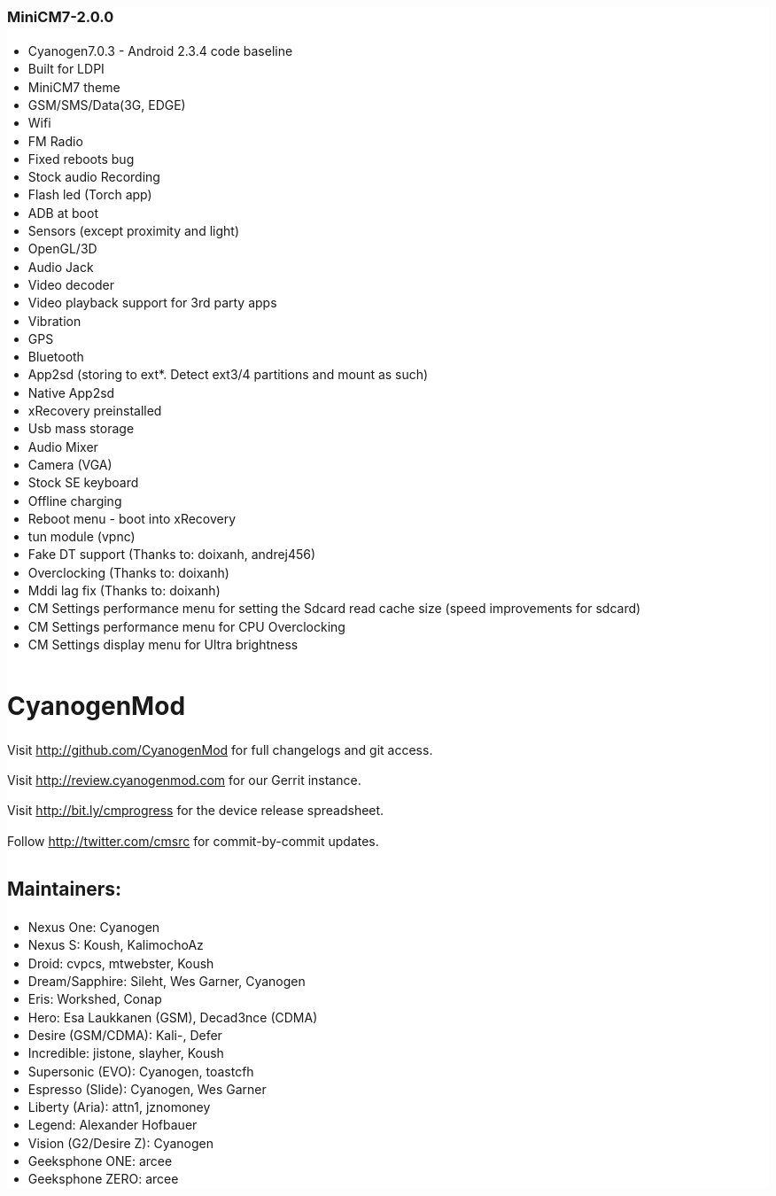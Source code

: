### MiniCM7-2.0.0
* Cyanogen7.0.3 - Android 2.3.4 code baseline
* Built for LDPI
* MiniCM7 theme
* GSM/SMS/Data(3G, EDGE)
* Wifi
* FM Radio
* Fixed reboots bug
* Stock audio Recording
* Flash led (Torch app)
* ADB at boot
* Sensors (except proximity and light)
* OpenGL/3D
* Audio Jack
* Video decoder
* Video playback support for 3rd party apps
* Vibration
* GPS
* Bluetooth
* App2sd (storing to ext*. Detect ext3/4 partitions and mount as such)
* Native App2sd
* xRecovery preinstalled
* Usb mass storage
* Audio Mixer
* Camera (VGA)
* Stock SE keyboard
* Offline charging
* Reboot menu - boot into xRecovery
* tun module (vpnc)
* Fake DT support (Thanks to: doixanh, andrej456)
* Overclocking (Thanks to: doixanh)
* Mddi lag fix (Thanks to: doixanh)
* CM Settings performance menu for setting the Sdcard read cache size (speed improvements for sdcard)
* CM Settings performance menu for CPU Overclocking
* CM Settings display menu for Ultra brightness


CyanogenMod
===============

Visit http://github.com/CyanogenMod for full changelogs and git access.

Visit http://review.cyanogenmod.com for our Gerrit instance.

Visit http://bit.ly/cmprogress for the device release spreadsheet.

Follow http://twitter.com/cmsrc for commit-by-commit updates.

Maintainers:
------------
* Nexus One: Cyanogen
* Nexus S: Koush, KalimochoAz
* Droid: cvpcs, mtwebster, Koush
* Dream/Sapphire: Sileht, Wes Garner, Cyanogen
* Eris: Workshed, Conap
* Hero: Esa Laukkanen (GSM), Decad3nce (CDMA)
* Desire (GSM/CDMA): Kali-, Defer
* Incredible: jistone, slayher, Koush
* Supersonic (EVO): Cyanogen, toastcfh
* Espresso (Slide): Cyanogen, Wes Garner
* Liberty (Aria): attn1, jznomoney
* Legend: Alexander Hofbauer
* Vision (G2/Desire Z): Cyanogen
* Geeksphone ONE: arcee
* Geeksphone ZERO: arcee